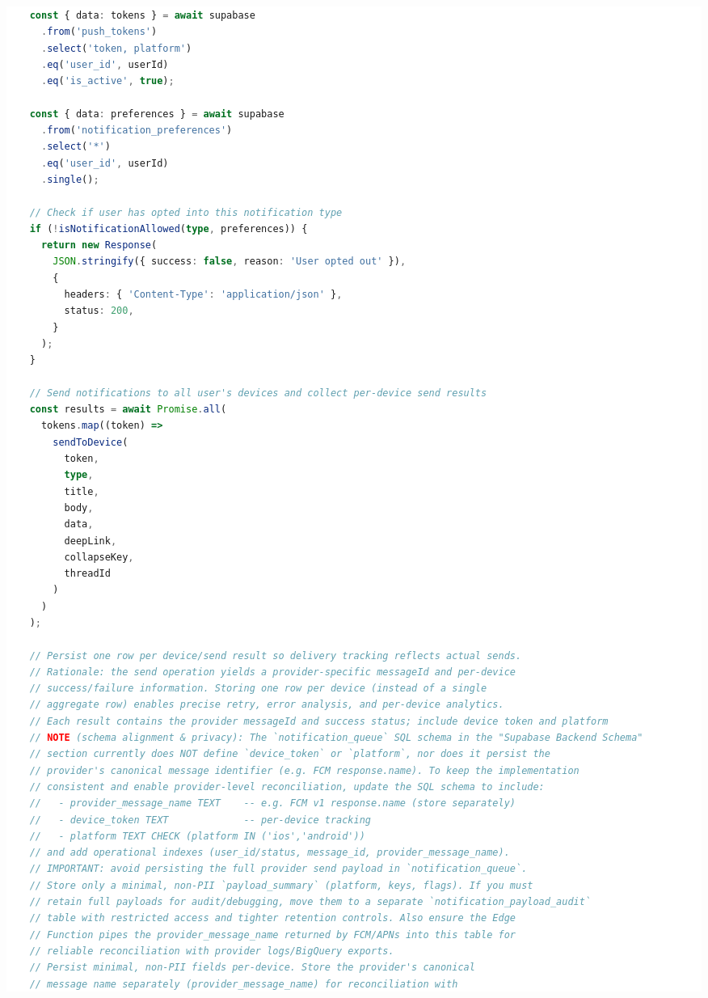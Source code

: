 ```typescript
    const { data: tokens } = await supabase
      .from('push_tokens')
      .select('token, platform')
      .eq('user_id', userId)
      .eq('is_active', true);

    const { data: preferences } = await supabase
      .from('notification_preferences')
      .select('*')
      .eq('user_id', userId)
      .single();

    // Check if user has opted into this notification type
    if (!isNotificationAllowed(type, preferences)) {
      return new Response(
        JSON.stringify({ success: false, reason: 'User opted out' }),
        {
          headers: { 'Content-Type': 'application/json' },
          status: 200,
        }
      );
    }

    // Send notifications to all user's devices and collect per-device send results
    const results = await Promise.all(
      tokens.map((token) =>
        sendToDevice(
          token,
          type,
          title,
          body,
          data,
          deepLink,
          collapseKey,
          threadId
        )
      )
    );

    // Persist one row per device/send result so delivery tracking reflects actual sends.
    // Rationale: the send operation yields a provider-specific messageId and per-device
    // success/failure information. Storing one row per device (instead of a single
    // aggregate row) enables precise retry, error analysis, and per-device analytics.
    // Each result contains the provider messageId and success status; include device token and platform
    // NOTE (schema alignment & privacy): The `notification_queue` SQL schema in the "Supabase Backend Schema"
    // section currently does NOT define `device_token` or `platform`, nor does it persist the
    // provider's canonical message identifier (e.g. FCM response.name). To keep the implementation
    // consistent and enable provider-level reconciliation, update the SQL schema to include:
    //   - provider_message_name TEXT    -- e.g. FCM v1 response.name (store separately)
    //   - device_token TEXT             -- per-device tracking
    //   - platform TEXT CHECK (platform IN ('ios','android'))
    // and add operational indexes (user_id/status, message_id, provider_message_name).
    // IMPORTANT: avoid persisting the full provider send payload in `notification_queue`.
    // Store only a minimal, non-PII `payload_summary` (platform, keys, flags). If you must
    // retain full payloads for audit/debugging, move them to a separate `notification_payload_audit`
    // table with restricted access and tighter retention controls. Also ensure the Edge
    // Function pipes the provider_message_name returned by FCM/APNs into this table for
    // reliable reconciliation with provider logs/BigQuery exports.
    // Persist minimal, non-PII fields per-device. Store the provider's canonical
    // message name separately (provider_message_name) for reconciliation with
```